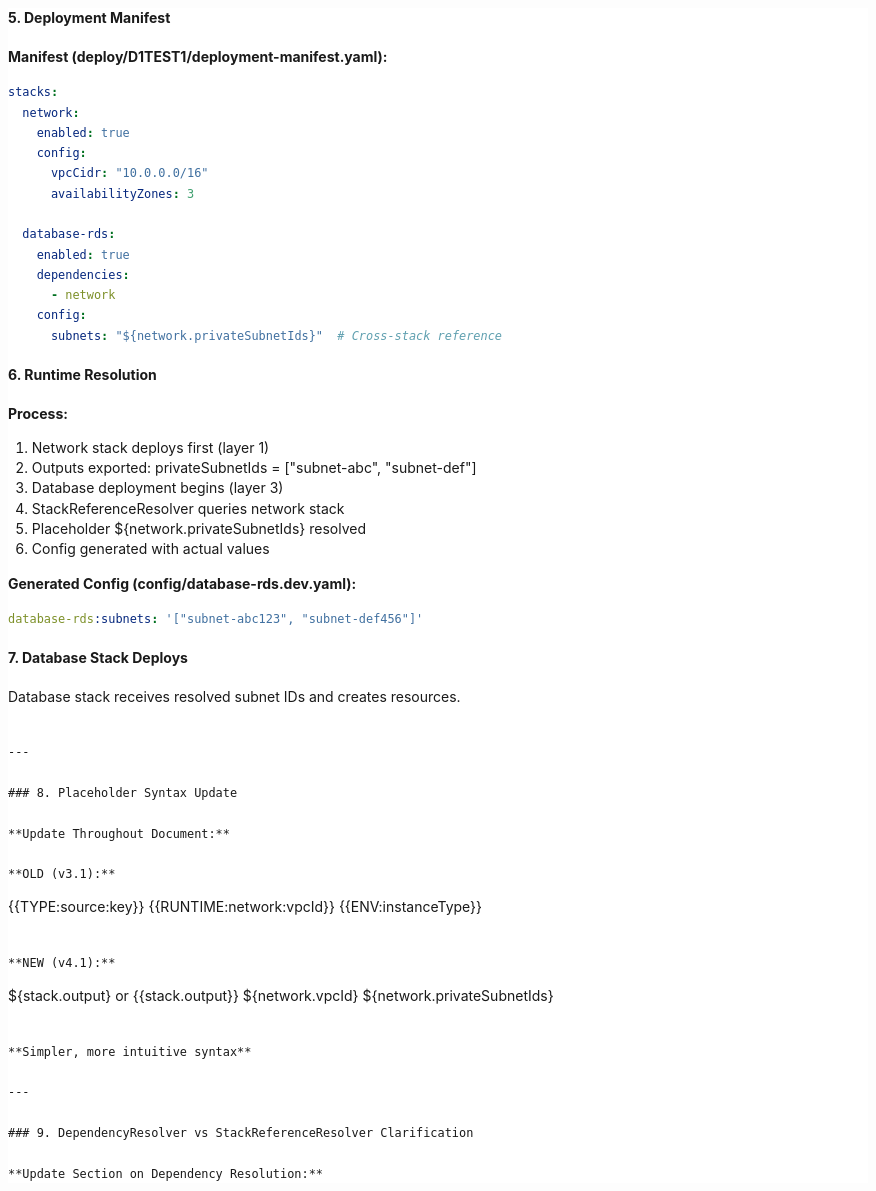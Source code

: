 #### 5. Deployment Manifest

**Manifest (deploy/D1TEST1/deployment-manifest.yaml):**
```yaml
stacks:
  network:
    enabled: true
    config:
      vpcCidr: "10.0.0.0/16"
      availabilityZones: 3

  database-rds:
    enabled: true
    dependencies:
      - network
    config:
      subnets: "${network.privateSubnetIds}"  # Cross-stack reference
```

#### 6. Runtime Resolution

**Process:**
1. Network stack deploys first (layer 1)
2. Outputs exported: privateSubnetIds = ["subnet-abc", "subnet-def"]
3. Database deployment begins (layer 3)
4. StackReferenceResolver queries network stack
5. Placeholder ${network.privateSubnetIds} resolved
6. Config generated with actual values

**Generated Config (config/database-rds.dev.yaml):**
```yaml
database-rds:subnets: '["subnet-abc123", "subnet-def456"]'
```

#### 7. Database Stack Deploys

Database stack receives resolved subnet IDs and creates resources.
```

---

### 8. Placeholder Syntax Update

**Update Throughout Document:**

**OLD (v3.1):**
```
{{TYPE:source:key}}
{{RUNTIME:network:vpcId}}
{{ENV:instanceType}}
```

**NEW (v4.1):**
```
${stack.output} or {{stack.output}}
${network.vpcId}
${network.privateSubnetIds}
```

**Simpler, more intuitive syntax**

---

### 9. DependencyResolver vs StackReferenceResolver Clarification

**Update Section on Dependency Resolution:**

```